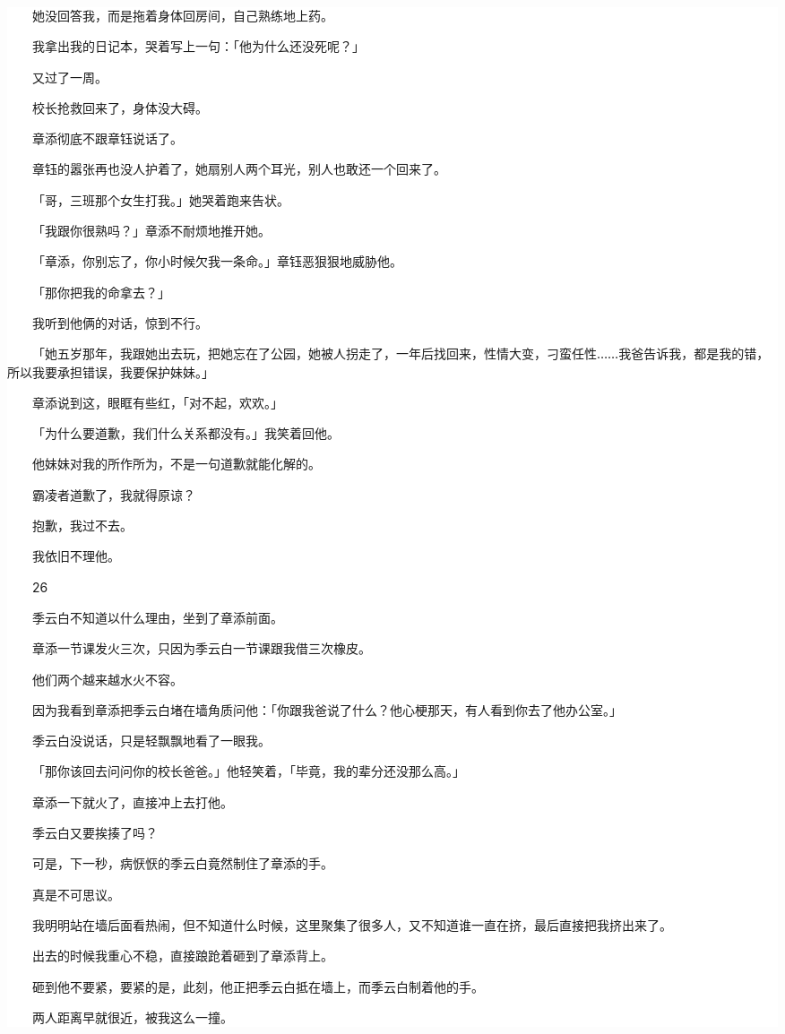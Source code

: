 &emsp;&emsp;她没回答我，而是拖着身体回房间，自己熟练地上药。  
  
&emsp;&emsp;我拿出我的日记本，哭着写上一句：「他为什么还没死呢？」  
  
&emsp;&emsp;又过了一周。  
  
&emsp;&emsp;校长抢救回来了，身体没大碍。  
  
&emsp;&emsp;章添彻底不跟章钰说话了。  
  
&emsp;&emsp;章钰的嚣张再也没人护着了，她扇别人两个耳光，别人也敢还一个回来了。  
  
&emsp;&emsp;「哥，三班那个女生打我。」她哭着跑来告状。  
  
&emsp;&emsp;「我跟你很熟吗？」章添不耐烦地推开她。  
  
&emsp;&emsp;「章添，你别忘了，你小时候欠我一条命。」章钰恶狠狠地威胁他。  
  
&emsp;&emsp;「那你把我的命拿去？」  
  
&emsp;&emsp;我听到他俩的对话，惊到不行。  
  
&emsp;&emsp;「她五岁那年，我跟她出去玩，把她忘在了公园，她被人拐走了，一年后找回来，性情大变，刁蛮任性……我爸告诉我，都是我的错，所以我要承担错误，我要保护妹妹。」  
  
&emsp;&emsp;章添说到这，眼眶有些红，「对不起，欢欢。」  
  
&emsp;&emsp;「为什么要道歉，我们什么关系都没有。」我笑着回他。  
  
&emsp;&emsp;他妹妹对我的所作所为，不是一句道歉就能化解的。  
  
&emsp;&emsp;霸凌者道歉了，我就得原谅？  
  
&emsp;&emsp;抱歉，我过不去。  
  
&emsp;&emsp;我依旧不理他。  
  
&emsp;&emsp;26  
  
&emsp;&emsp;季云白不知道以什么理由，坐到了章添前面。  
  
&emsp;&emsp;章添一节课发火三次，只因为季云白一节课跟我借三次橡皮。  
  
&emsp;&emsp;他们两个越来越水火不容。  
  
&emsp;&emsp;因为我看到章添把季云白堵在墙角质问他：「你跟我爸说了什么？他心梗那天，有人看到你去了他办公室。」  
  
&emsp;&emsp;季云白没说话，只是轻飘飘地看了一眼我。  
  
&emsp;&emsp;「那你该回去问问你的校长爸爸。」他轻笑着，「毕竟，我的辈分还没那么高。」  
  
&emsp;&emsp;章添一下就火了，直接冲上去打他。  
  
&emsp;&emsp;季云白又要挨揍了吗？  
  
&emsp;&emsp;可是，下一秒，病恹恹的季云白竟然制住了章添的手。  
  
&emsp;&emsp;真是不可思议。  
  
&emsp;&emsp;我明明站在墙后面看热闹，但不知道什么时候，这里聚集了很多人，又不知道谁一直在挤，最后直接把我挤出来了。  
  
&emsp;&emsp;出去的时候我重心不稳，直接踉跄着砸到了章添背上。  
  
&emsp;&emsp;砸到他不要紧，要紧的是，此刻，他正把季云白抵在墙上，而季云白制着他的手。  
  
&emsp;&emsp;两人距离早就很近，被我这么一撞。  
  
